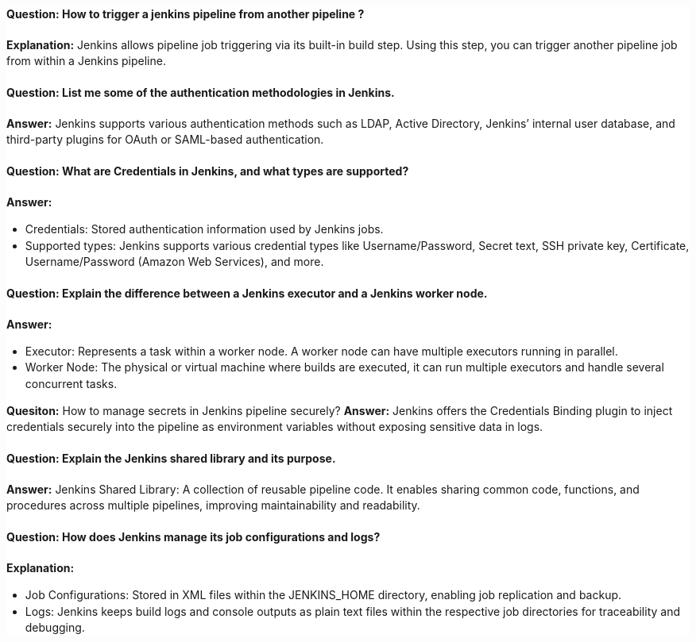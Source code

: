 
#### Question: How to trigger a jenkins pipeline from another pipeline ?
**Explanation:** Jenkins allows pipeline job triggering via its built-in build step. Using this step, you can trigger another pipeline job from within a Jenkins pipeline.


#### Question: List me some of the authentication methodologies in Jenkins.
**Answer:** Jenkins supports various authentication methods such as LDAP, Active Directory, Jenkins’ internal user database, and third-party plugins for OAuth or SAML-based authentication.


#### Question: What are Credentials in Jenkins, and what types are supported?
**Answer:**
* Credentials: Stored authentication information used by Jenkins jobs.
* Supported types: Jenkins supports various credential types like Username/Password, Secret text, SSH private key, Certificate, Username/Password (Amazon Web Services), and more.


#### Question: Explain the difference between a Jenkins executor and a Jenkins worker node.
**Answer:**
* Executor: Represents a task within a worker node. A worker node can have multiple executors running in parallel.
* Worker Node: The physical or virtual machine where builds are executed, it can run multiple executors and handle several concurrent tasks.


**Quesiton:** How to manage secrets in Jenkins pipeline securely?
**Answer:** Jenkins offers the Credentials Binding plugin to inject credentials securely into the pipeline as environment variables without exposing sensitive data in logs.


#### Question: Explain the Jenkins shared library and its purpose.
**Answer:** Jenkins Shared Library: A collection of reusable pipeline code. It enables sharing common code, functions, and procedures across multiple pipelines, improving maintainability and readability.


#### Question: How does Jenkins manage its job configurations and logs?
**Explanation:** 
* Job Configurations: Stored in XML files within the JENKINS_HOME directory, enabling job replication and backup.
* Logs: Jenkins keeps build logs and console outputs as plain text files within the respective job directories for traceability and debugging.






